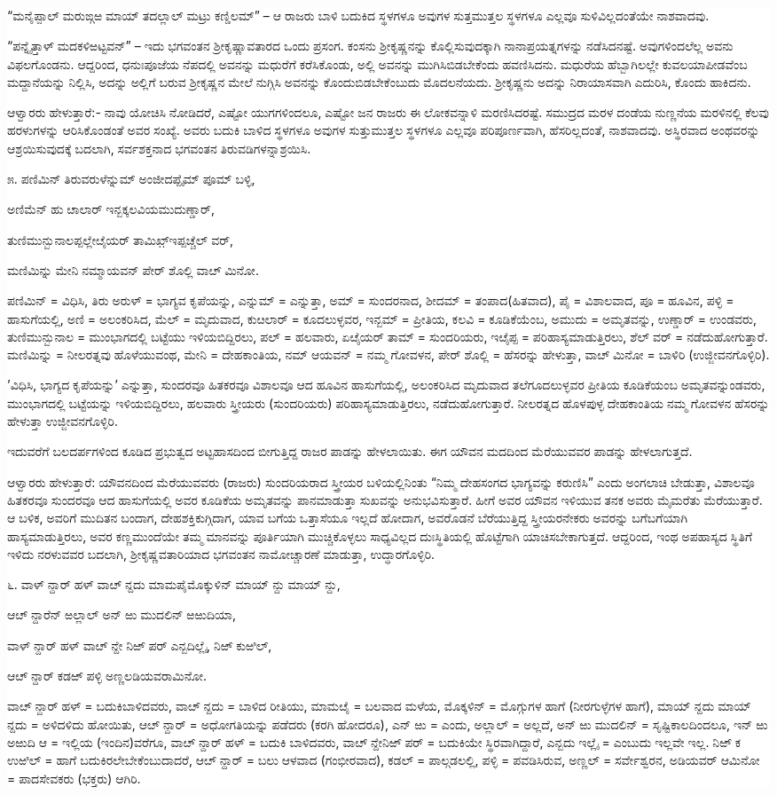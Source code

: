 “ಮನೈಪ್ಪಾಲ್ ಮರುಙ್ಗಱ ಮಾಯ್ ತದಲ್ಲಾಲ್ ಮಟ್ರು ಕಣ್ಡಿಲಮ್” – ಆ ರಾಜರು ಬಾಳಿ ಬದುಕಿದ ಸ್ಥಳಗಳೂ ಅವುಗಳ ಸುತ್ತಮುತ್ತಲ ಸ್ಥಳಗಳೂ ಎಲ್ಲವೂ ಸುಳಿವಿಲ್ಲದಂತೆಯೇ ನಾಶವಾದವು. 

“ಪನ್ನೈತ್ತಾಳ್ ಮದಕಳಿಱಟ್ಟವನ್” – ಇದು ಭಗವಂತನ ಶ್ರೀಕೃಷ್ಣಾವತಾರದ ಒಂದು ಪ್ರಸಂಗ. ಕಂಸನು ಶ್ರೀಕೃಷ್ಣನನ್ನು ಕೊಲ್ಲಿಸುವುದಕ್ಕಾಗಿ ನಾನಾಪ್ರಯತ್ನಗಳನ್ನು ನಡೆಸಿದನಷ್ಟೆ. ಅವುಗಳಿಂದಲೆಲ್ಲ ಅವನು ವಿಫಲಗೊಂಡನು. ಆದ್ದರಿಂದ, ಧನುಃಪೂಜೆಯ ನೆಪದಲ್ಲಿ ಅವನನ್ನು ಮಧುರೆಗೆ ಕರೆಸಿಕೊಂಡು, ಅಲ್ಲಿ ಅವನನ್ನು ಮುಗಿಸಿಬಿಡಬೇಕೆಂದು ಹವಣಿಸಿದನು. ಮಧುರೆಯ ಹೆಬ್ಬಾಗಿಲಲ್ಲೇ ಕುವಲಯಾಪೀಡವೆಂಬ ಮದ್ದಾನೆಯನ್ನು ನಿಲ್ಲಿಸಿ, ಅದನ್ನು ಅಲ್ಲಿಗೆ ಬರುವ ಶ್ರೀಕೃಷ್ಣನ ಮೇಲೆ ನುಗ್ಗಿಸಿ ಅವನನ್ನು ಕೊಂದುಬಿಡಬೇಕೆಂಬುದು ಮೊದಲನೆಯದು. ಶ್ರೀಕೃಷ್ಣನು ಅದನ್ನು ನಿರಾಯಾಸವಾಗಿ ಎದುರಿಸಿ, ಕೊಂದು ಹಾಕಿದನು. 

ಆಳ್ವಾರರು ಹೇಳುತ್ತಾರೆ:- ನಾವು ಯೋಚಿಸಿ ನೋಡಿದರೆ, ಎಷ್ಟೋ ಯುಗಗಳಿಂದಲೂ, ಎಷ್ಟೋ ಜನ ರಾಜರು ಈ ಲೋಕವನ್ನಾಳಿ ಮರಣಿಸಿದರಷ್ಟೆ. ಸಮುದ್ರದ ಮರಳ ದಂಡೆಯ ನುಣ್ಣನೆಯ ಮರಳಿನಲ್ಲಿ ಕೆಲವು ಹರಳುಗಳನ್ನು ಆರಿಸಿಕೊಂಡಂತೆ ಅವರ ಸಂಖ್ಯೆ. ಅವರು ಬದುಕಿ ಬಾಳಿದ ಸ್ಥಳಗಳೂ ಅವುಗಳ ಸುತ್ತುಮುತ್ತಲ ಸ್ಥಳಗಳೂ ಎಲ್ಲವೂ ಪರಿಪೂರ್ಣವಾಗಿ, ಹೆಸರಿಲ್ಲದಂತೆ, ನಾಶವಾದವು. ಅಸ್ಥಿರವಾದ ಅಂಥವರನ್ನು ಆಶ್ರಯಿಸುವುದಕ್ಕೆ ಬದಲಾಗಿ, ಸರ್ವಶಕ್ತನಾದ ಭಗವಂತನ ತಿರುವಡಿಗಳನ್ನಾಶ್ರಯಿಸಿ. 

೫. ಪಣಿಮಿನ್ ತಿರುವರುಳೆನ್ನುಮ್ ಅಂಜೀದಪ್ಪೈಮ್ ಪೂಮ್ ಬಳ್ಳಿ,

ಅಣಿಮೆನ್ ಹು ೞಾಲಾರ್ ಇನ್ಬಕ್ಕಲವಿಯಮುದುಣ್ಡಾರ್,

ತುಣಿಮುನ್ಬುನಾಲಪ್ಪಲ್ಲೇೞೈಯರ್ ತಾಮಿಖ಼್ಇಪ್ಪಚ್ಚೆಲ್ ವರ್,

ಮಣಿಮಿನ್ನು ಮೇನಿ ನಮ್ಮಾಯವನ್ ಪೇರ್ ಶೊಲ್ಲಿ ವಾೞ್ ಮಿನೋ.

ಪಣಿಮಿನ್ = ವಿಧಿಸಿ, ತಿರು ಅರುಳ್ = ಭಾಗ್ಯವ ಕೃಪೆಯನ್ನು, ಎನ್ನುಮ್ = ಎನ್ನುತ್ತಾ, ಅಮ್ = ಸುಂದರನಾದ, ಶೀದಮ್ = ತಂಪಾದ\(ಹಿತವಾದ\), ಪೈ = ವಿಶಾಲವಾದ, ಪೂ = ಹೂವಿನ, ಪಳ್ಳಿ = ಹಾಸುಗೆಯಲ್ಲಿ, ಅಣಿ = ಅಲಂಕರಿಸಿದ, ಮೆಲ್ = ಮೃದುವಾದ, ಕುೞಲಾರ್ = ಕೂದಲುಳ್ಳವರ, ಇನ್ಬಮ್ = ಪ್ರೀತಿಯ, ಕಲವಿ = ಕೂಡಿಕೆಯೆಂಬ, ಅಮುದು = ಅಮೃತವನ್ನು, ಉಣ್ಡಾರ್ = ಉಂಡವರು, ತುಣಿಮುನ್ಬುನಾಲ = ಮುಂಭಾಗದಲ್ಲಿ ಬಟ್ಟೆಯು ಇಳಿಯಬಿದ್ದಿರಲು, ಪಲ್ = ಹಲವಾರು, ಏೞೈಯರ್ ತಾಮ್ = ಸುಂದರಿಯರು, ಇೞೈಪ್ಪ = ಪರಿಹಾಸ್ಯಮಾಡುತ್ತಿರಲು, ಶೆಲ್ ವರ್ = ನಡೆದುಹೋಗುತ್ತಾರೆ. ಮಣಿಮಿನ್ನು = ನೀಲರತ್ನವು ಹೊಳೆಯುವಂಥ, ಮೇನಿ = ದೇಹಕಾಂತಿಯ, ನಮ್ ಆಯವನ್ = ನಮ್ಮ ಗೋವಳನ, ಪೇರ್ ಶೊಲ್ಲಿ = ಹೆಸರನ್ನು ಹೇಳುತ್ತಾ, ವಾೞ್ ಮಿನೋ = ಬಾಳಿರಿ \(ಉಜ್ಜೀವನಗೊಳ್ಳಿರಿ\). 

’ವಿಧಿಸಿ, ಭಾಗ್ಯದ ಕೃಪೆಯನ್ನು’ ಎನ್ನುತ್ತಾ, ಸುಂದರವೂ ಹಿತಕರವೂ ವಿಶಾಲವೂ ಆದ ಹೂವಿನ ಹಾಸುಗೆಯಲ್ಲಿ, ಅಲಂಕರಿಸಿದ ಮೃದುವಾದ ತಲೆಗೂದಲುಳ್ಳವರ ಪ್ರೀತಿಯ ಕೂಡಿಕೆಯಂಬ ಅಮೃತವನ್ನುಂಡವರು, ಮುಂಭಾಗದಲ್ಲಿ ಬಟ್ಟೆಯನ್ನು ಇಳಿಯಬಿದ್ದಿರಲು, ಹಲವಾರು ಸ್ತ್ರೀಯರು \(ಸುಂದರಿಯರು\) ಪರಿಹಾಸ್ಯಮಾಡುತ್ತಿರಲು, ನಡೆದುಹೋಗುತ್ತಾರೆ. ನೀಲರತ್ನದ ಹೊಳಪುಳ್ಳ ದೇಹಕಾಂತಿಯ ನಮ್ಮ ಗೋವಳನ ಹೆಸರನ್ನು ಹೇಳುತ್ತಾ ಉಜ್ಜೀವನಗೊಳ್ಳಿರಿ. 

ಇದುವರೆಗೆ ಬಲದರ್ಪಗಳಿಂದ ಕೂಡಿದ ಪ್ರಭುತ್ವದ ಅಟ್ಟಹಾಸದಿಂದ ಬೀಗುತ್ತಿದ್ದ ರಾಜರ ಪಾಡನ್ನು ಹೇಳಲಾಯಿತು. ಈಗ ಯೌವನ ಮದದಿಂದ ಮೆರೆಯುವವರ ಪಾಡನ್ನು ಹೇಳಲಾಗುತ್ತದೆ. 

ಆಳ್ವಾರರು ಹೇಳುತ್ತಾರೆ: ಯೌವನದಿಂದ ಮೆರೆಯುವವರು \(ರಾಜರು\) ಸುಂದರಿಯರಾದ ಸ್ತ್ರೀಯರ ಬಳಿಯಲ್ಲಿನಿಂತು “ನಿಮ್ಮ ದೇಹಸಂಗದ ಭಾಗ್ಯವನ್ನು ಕರುಣಿಸಿ” ಎಂದು ಅಂಗಲಾಚಿ ಬೇಡುತ್ತಾ, ವಿಶಾಲವೂ ಹಿತಕರವೂ ಸುಂದರವೂ ಆದ ಹಾಸುಗೆಯಲ್ಲಿ ಅವರ ಕೂಡಿಕೆಯ ಅಮೃತವನ್ನು ಪಾನಮಾಡುತ್ತಾ ಸುಖವನ್ನು ಅನುಭವಿಸುತ್ತಾರೆ. ಹೀಗೆ ಅವರ ಯೌವನ ಇಳಿಯುವ ತನಕ ಅವರು ಮೈಮರೆತು ಮೆರೆಯುತ್ತಾರೆ. ಆ ಬಳಿಕ, ಅವರಿಗೆ ಮುದಿತನ ಬಂದಾಗ, ದೇಹಶಕ್ತಿಕುಗ್ಗಿದಾಗ, ಯಾವ ಬಗೆಯ ಒತ್ತಾಸೆಯೂ ಇಲ್ಲದೆ ಹೋದಾಗ, ಅವರೊಡನೆ ಬೆರೆಯುತ್ತಿದ್ದ ಸ್ತ್ರೀಯರನೇಕರು ಅವರನ್ನು ಬಗೆಬಗೆಯಾಗಿ ಹಾಸ್ಯಮಾಡುತ್ತಿರಲು, ಅವರ ಕಣ್ಣಮುಂದೆಯೇ ತಮ್ಮ ಮಾನವನ್ನು ಪೂರ್ತಿಯಾಗಿ ಮುಚ್ಚಿಕೊಳ್ಳಲು ಸಾಧ್ಯವಿಲ್ಲದ ದುಃಸ್ಥಿತಿಯಲ್ಲಿ ಹೊಟ್ಟೆಗಾಗಿ ಯಾಚಿಸಬೇಕಾಗುತ್ತದೆ. ಆದ್ದರಿಂದ, ಇಂಥ ಅಪಹಾಸ್ಯದ ಸ್ಥಿತಿಗೆ ಇಳಿದು ನರಳುವವರ ಬದಲಾಗಿ, ಶ್ರೀಕೃಷ್ಣವತಾರಿಯಾದ ಭಗವಂತನ ನಾಮೋಚ್ಚಾರಣೆ ಮಾಡುತ್ತಾ, ಉದ್ಧಾರಗೊಳ್ಳಿರಿ. 

೬. ವಾಳ್ ನ್ದಾರ್ ಹಳ್ ವಾೞ್ ನ್ದದು ಮಾಮಪೈಮೊಕ್ಕುಳಿನ್ ಮಾಯ್ ನ್ದು ಮಾಯ್ ನ್ದು,

ಆೞ್ ನ್ದಾರೆನ್ ಱಲ್ಲಾಲ್ ಅನ್ ಱು ಮುದಲಿನ್ ಱಱುದಿಯಾ,

ವಾಳ್ ನ್ದಾರ್ ಹಳ್ ವಾೞ್ ನ್ದೇ ನಿಱ್ ಪರ್ ಎನ್ಬದಿಲ್ಲೈ, ನಿಱ್ ಕುಱಿಲ್,

ಆೞ್ ನ್ದಾರ್ ಕಡಱ್ ಪಳ್ಳಿ ಅಣ್ಣಲಡಿಯವರಾಮಿನೋ. 

ವಾೞ್ ನ್ದಾರ್ ಹಳ್ = ಬದುಕಿಬಾಳಿದವರು, ವಾೞ್ ನ್ದದು = ಬಾಳಿದ ರೀತಿಯು, ಮಾಮೞೈ = ಬಲವಾದ ಮಳೆಯ, ಮೊಕ್ಕಳಿನ್ = ಮೊಗ್ಗುಗಳ ಹಾಗೆ \(ನೀರಗುಳ್ಳೆಗಳ ಹಾಗೆ\), ಮಾಯ್ ನ್ದದು ಮಾಯ್ ನ್ದದು = ಅಳಿದಳಿದು ಹೋಯಿತು, ಆೞ್ ನ್ದಾರ್ = ಅಧೋಗತಿಯನ್ನು ಪಡೆದರು \(ಕರಗಿ ಹೋದರೂ\), ಎನ್ ಱು = ಎಂದು, ಅಲ್ಲಾಲ್ = ಅಲ್ಲದೆ, ಅನ್ ಱು ಮುದಲಿನ್ = ಸೃಷ್ಟಿಕಾಲದಿಂದಲೂ, ಇನ್ ಱು ಅಱುದಿ ಆ = ಇಲ್ಲಿಯ \(ಇಂದಿನ\)ವರೆಗೂ, ವಾೞ್ ನ್ದಾರ್ ಹಳ್ = ಬದುಕಿ ಬಾಳಿದವರು, ವಾೞ್ ನ್ದೇನಿಱ್ ಪರ್ = ಬದುಕಿಯೇ ಸ್ಥಿರವಾಗಿದ್ದಾರೆ, ಎನ್ಬದು ಇಲ್ಲೈ = ಎಂಬುದು ಇಲ್ಲವೇ ಇಲ್ಲ. ನಿಱ್ ಕ ಉಱಿಲ್ = ಹಾಗೆ ಬದುಕಿರಲೇಬೇಕೆಂಬುದಾದರೆ, ಆೞ್ ನ್ದಾರ್ = ಬಲು ಆಳವಾದ \(ಗಂಭೀರವಾದ\), ಕಡಲ್ = ಪಾಲ್ಗಡಲಲ್ಲಿ, ಪಳ್ಳಿ = ಪವಡಿಸಿರುವ, ಅಣ್ಣಲ್ = ಸರ್ವೇಶ್ವರನ, ಅಡಿಯವರ್ ಆಮಿನೋ = ಪಾದಸೇವಕರು \(ಭಕ್ತರು\) ಆಗಿರಿ. 
